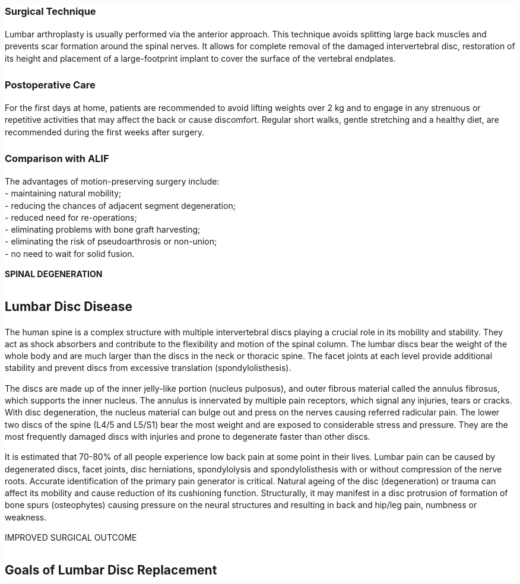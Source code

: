 ### Surgical Technique

Lumbar arthroplasty is usually performed via the anterior approach. This technique avoids splitting large back muscles and prevents scar formation around the spinal nerves. It allows for complete removal of the damaged intervertebral disc, restoration of its height and placement of a large-footprint implant to cover the surface of the vertebral endplates.

### Postoperative Care

For the first days at home, patients are recommended to avoid lifting weights over 2 kg and to engage in any strenuous or repetitive activities that may affect the back or cause discomfort. Regular short walks, gentle stretching and a healthy diet, are recommended during the first weeks after surgery.

### Comparison with ALIF

The advantages of motion-preserving surgery include:  
\- maintaining natural mobility;  
\- reducing the chances of adjacent segment degeneration;  
\- reduced need for re-operations;  
\- eliminating problems with bone graft harvesting;  
\- eliminating the risk of pseudoarthrosis or non-union;  
\- no need to wait for solid fusion.

**SPINAL DEGENERATION**

## Lumbar Disc Disease

The human spine is a complex structure with multiple intervertebral discs playing a crucial role in its mobility and stability. They act as shock absorbers and contribute to the flexibility and motion of the spinal column. The lumbar discs bear the weight of the whole body and are much larger than the discs in the neck or thoracic spine. The facet joints at each level provide additional stability and prevent discs from excessive translation (spondylolisthesis).  
  
The discs are made up of the inner jelly-like portion (nucleus pulposus), and outer fibrous material called the annulus fibrosus, which supports the inner nucleus. The annulus is innervated by multiple pain receptors, which signal any injuries, tears or cracks. With disc degeneration, the nucleus material can bulge out and press on the nerves causing referred radicular pain. The lower two discs of the spine (L4/5 and L5/S1) bear the most weight and are exposed to considerable stress and pressure. They are the most frequently damaged discs with injuries and prone to degenerate faster than other discs.  
  
It is estimated that 70-80% of all people experience low back pain at some point in their lives. Lumbar pain can be caused by degenerated discs, facet joints, disc herniations, spondylolysis and spondylolisthesis with or without compression of the nerve roots. Accurate identification of the primary pain generator is critical. Natural ageing of the disc (degeneration) or trauma can affect its mobility and cause reduction of its cushioning function. Structurally, it may manifest in a disc protrusion of formation of bone spurs (osteophytes) causing pressure on the neural structures and resulting in back and hip/leg pain, numbness or weakness.

IMPROVED SURGICAL OUTCOME

## Goals of Lumbar Disc Replacement
